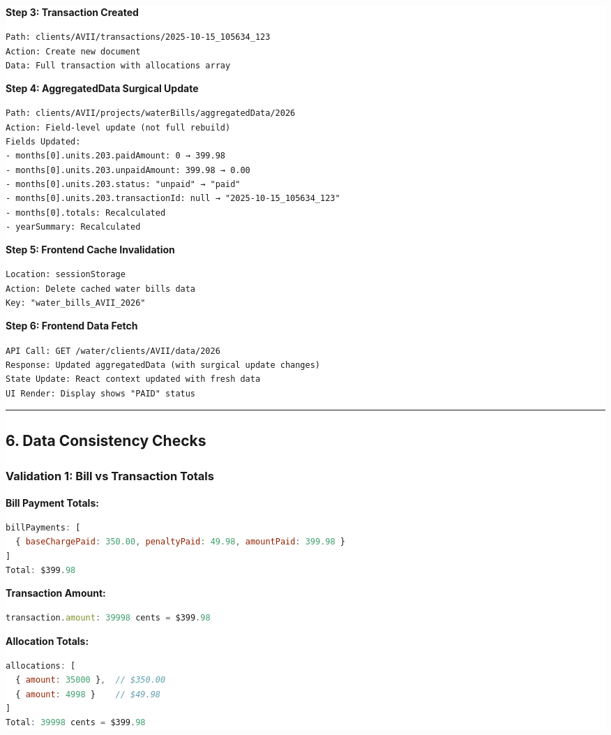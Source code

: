 **Step 3: Transaction Created**
```
Path: clients/AVII/transactions/2025-10-15_105634_123
Action: Create new document
Data: Full transaction with allocations array
```

**Step 4: AggregatedData Surgical Update**
```
Path: clients/AVII/projects/waterBills/aggregatedData/2026
Action: Field-level update (not full rebuild)
Fields Updated:
- months[0].units.203.paidAmount: 0 → 399.98
- months[0].units.203.unpaidAmount: 399.98 → 0.00
- months[0].units.203.status: "unpaid" → "paid"
- months[0].units.203.transactionId: null → "2025-10-15_105634_123"
- months[0].totals: Recalculated
- yearSummary: Recalculated
```

**Step 5: Frontend Cache Invalidation**
```
Location: sessionStorage
Action: Delete cached water bills data
Key: "water_bills_AVII_2026"
```

**Step 6: Frontend Data Fetch**
```
API Call: GET /water/clients/AVII/data/2026
Response: Updated aggregatedData (with surgical update changes)
State Update: React context updated with fresh data
UI Render: Display shows "PAID" status
```

---

## 6. Data Consistency Checks

### Validation 1: Bill vs Transaction Totals

**Bill Payment Totals:**
```javascript
billPayments: [
  { baseChargePaid: 350.00, penaltyPaid: 49.98, amountPaid: 399.98 }
]
Total: $399.98
```

**Transaction Amount:**
```javascript
transaction.amount: 39998 cents = $399.98
```

**Allocation Totals:**
```javascript
allocations: [
  { amount: 35000 },  // $350.00
  { amount: 4998 }    // $49.98
]
Total: 39998 cents = $399.98
```
